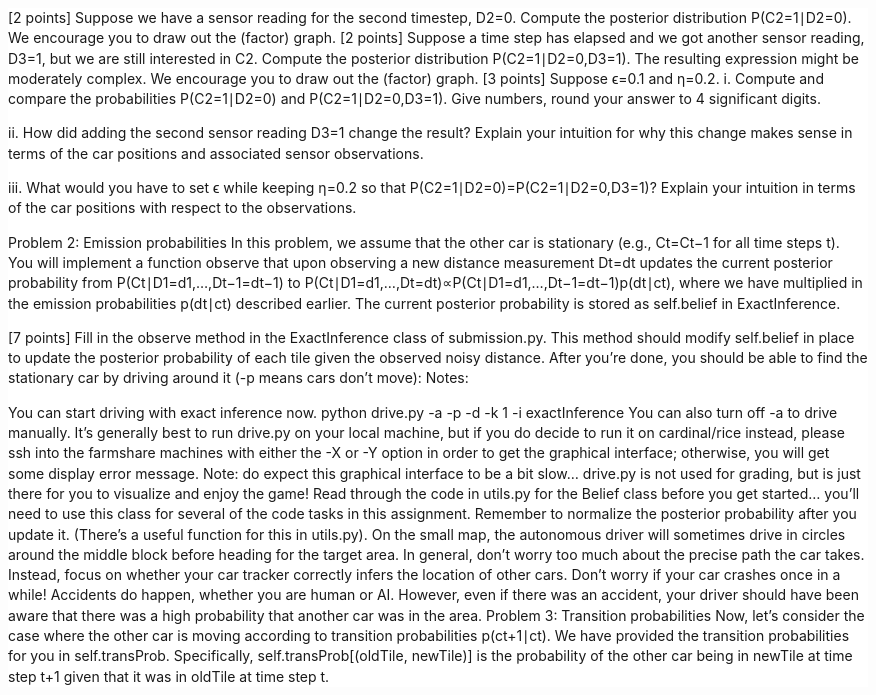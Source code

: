 [2 points] Suppose we have a sensor reading for the second timestep, D2=0. Compute the posterior distribution P(C2=1∣D2=0). We encourage you to draw out the (factor) graph.
[2 points] Suppose a time step has elapsed and we got another sensor reading, D3=1, but we are still interested in C2. Compute the posterior distribution P(C2=1∣D2=0,D3=1). The resulting expression might be moderately complex. We encourage you to draw out the (factor) graph.
[3 points] Suppose ϵ=0.1 and η=0.2.
i. Compute and compare the probabilities P(C2=1∣D2=0) and P(C2=1∣D2=0,D3=1). Give numbers, round your answer to 4 significant digits.

ii. How did adding the second sensor reading D3=1 change the result? Explain your intuition for why this change makes sense in terms of the car positions and associated sensor observations.

iii. What would you have to set ϵ while keeping η=0.2 so that P(C2=1∣D2=0)=P(C2=1∣D2=0,D3=1)? Explain your intuition in terms of the car positions with respect to the observations.

Problem 2: Emission probabilities
In this problem, we assume that the other car is stationary (e.g., Ct=Ct−1 for all time steps t). You will implement a function observe that upon observing a new distance measurement Dt=dt updates the current posterior probability from
P(Ct∣D1=d1,…,Dt−1=dt−1)
to
P(Ct∣D1=d1,…,Dt=dt)∝P(Ct∣D1=d1,…,Dt−1=dt−1)p(dt∣ct),
where we have multiplied in the emission probabilities p(dt∣ct) described earlier. The current posterior probability is stored as self.belief in ExactInference.

[7 points] Fill in the observe method in the ExactInference class of submission.py. This method should modify self.belief in place to update the posterior probability of each tile given the observed noisy distance. After you’re done, you should be able to find the stationary car by driving around it (-p means cars don’t move):
Notes:

You can start driving with exact inference now.
python drive.py -a -p -d -k 1 -i exactInference
You can also turn off -a to drive manually.
It’s generally best to run drive.py on your local machine, but if you do decide to run it on cardinal/rice instead, please ssh into the farmshare machines with either the -X or -Y option in order to get the graphical interface; otherwise, you will get some display error message. Note: do expect this graphical interface to be a bit slow… drive.py is not used for grading, but is just there for you to visualize and enjoy the game!
Read through the code in utils.py for the Belief class before you get started… you’ll need to use this class for several of the code tasks in this assignment.
Remember to normalize the posterior probability after you update it. (There’s a useful function for this in utils.py).
On the small map, the autonomous driver will sometimes drive in circles around the middle block before heading for the target area. In general, don’t worry too much about the precise path the car takes. Instead, focus on whether your car tracker correctly infers the location of other cars.
Don’t worry if your car crashes once in a while! Accidents do happen, whether you are human or AI. However, even if there was an accident, your driver should have been aware that there was a high probability that another car was in the area.
Problem 3: Transition probabilities
Now, let’s consider the case where the other car is moving according to transition probabilities p(ct+1∣ct). We have provided the transition probabilities for you in self.transProb. Specifically, self.transProb[(oldTile, newTile)] is the probability of the other car being in newTile at time step t+1 given that it was in oldTile at time step t.
